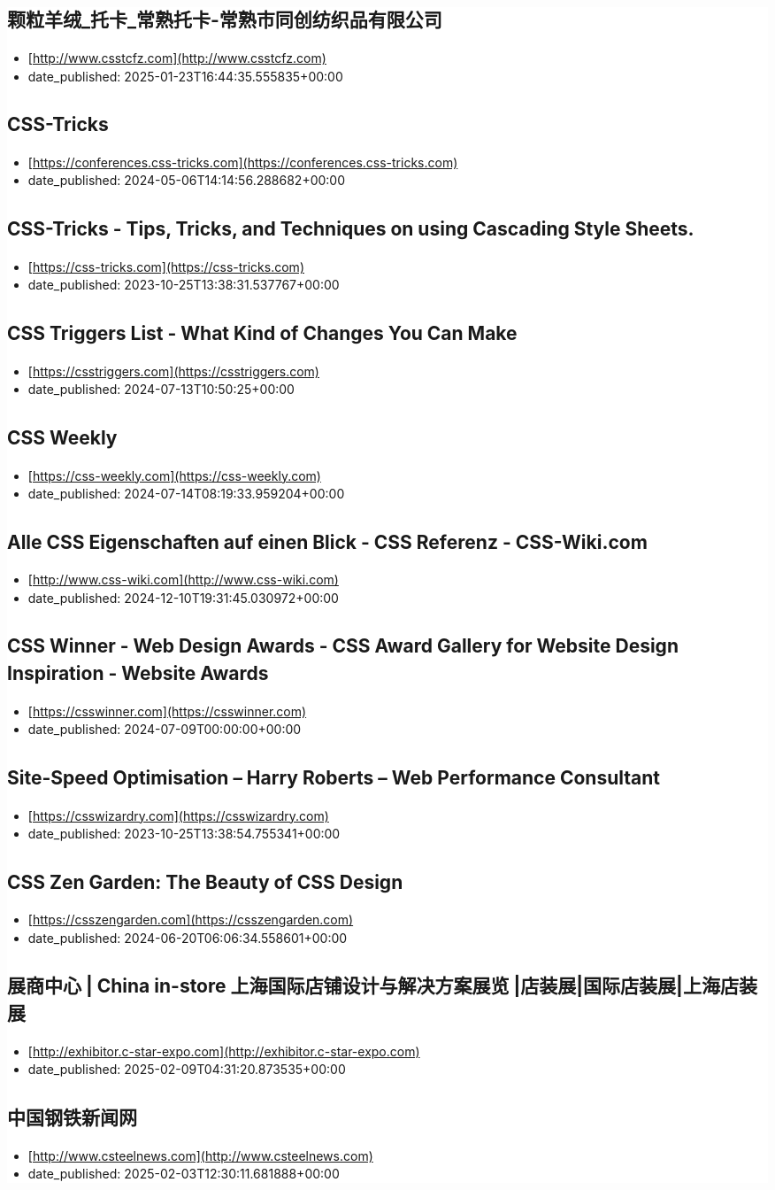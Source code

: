  ## 颗粒羊绒_托卡_常熟托卡-常熟市同创纺织品有限公司
 - [http://www.csstcfz.com](http://www.csstcfz.com)
 - date_published: 2025-01-23T16:44:35.555835+00:00

 ## CSS-Tricks
 - [https://conferences.css-tricks.com](https://conferences.css-tricks.com)
 - date_published: 2024-05-06T14:14:56.288682+00:00

 ## CSS-Tricks - Tips, Tricks, and Techniques on using Cascading Style Sheets.
 - [https://css-tricks.com](https://css-tricks.com)
 - date_published: 2023-10-25T13:38:31.537767+00:00

 ## CSS Triggers List - What Kind of Changes You Can Make
 - [https://csstriggers.com](https://csstriggers.com)
 - date_published: 2024-07-13T10:50:25+00:00

 ## CSS Weekly
 - [https://css-weekly.com](https://css-weekly.com)
 - date_published: 2024-07-14T08:19:33.959204+00:00

 ## Alle CSS Eigenschaften auf einen Blick - CSS Referenz - CSS-Wiki.com
 - [http://www.css-wiki.com](http://www.css-wiki.com)
 - date_published: 2024-12-10T19:31:45.030972+00:00

 ## CSS Winner - Web Design Awards - CSS Award Gallery for Website Design Inspiration - Website Awards
 - [https://csswinner.com](https://csswinner.com)
 - date_published: 2024-07-09T00:00:00+00:00

 ## Site-Speed Optimisation – Harry Roberts – Web Performance Consultant
 - [https://csswizardry.com](https://csswizardry.com)
 - date_published: 2023-10-25T13:38:54.755341+00:00

 ## CSS Zen Garden: The Beauty of CSS Design
 - [https://csszengarden.com](https://csszengarden.com)
 - date_published: 2024-06-20T06:06:34.558601+00:00

 ## 展商中心 | China in-store 上海国际店铺设计与解决方案展览 |店装展|国际店装展|上海店装展
 - [http://exhibitor.c-star-expo.com](http://exhibitor.c-star-expo.com)
 - date_published: 2025-02-09T04:31:20.873535+00:00

 ## 中国钢铁新闻网
 - [http://www.csteelnews.com](http://www.csteelnews.com)
 - date_published: 2025-02-03T12:30:11.681888+00:00
